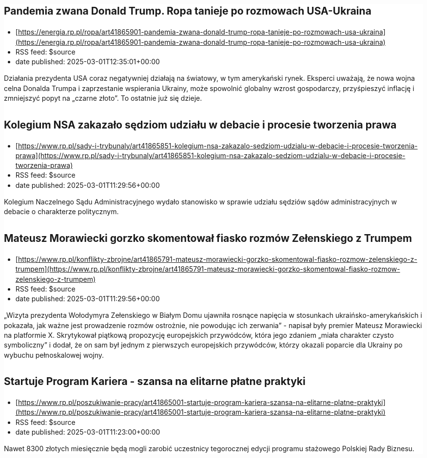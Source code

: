 ## Pandemia zwana Donald Trump. Ropa tanieje po rozmowach USA-Ukraina
 - [https://energia.rp.pl/ropa/art41865901-pandemia-zwana-donald-trump-ropa-tanieje-po-rozmowach-usa-ukraina](https://energia.rp.pl/ropa/art41865901-pandemia-zwana-donald-trump-ropa-tanieje-po-rozmowach-usa-ukraina)
 - RSS feed: $source
 - date published: 2025-03-01T12:35:01+00:00

Działania prezydenta USA coraz negatywniej działają na światowy, w tym amerykański rynek. Eksperci uważają, że nowa wojna celna Donalda Trumpa i zaprzestanie wspierania Ukrainy, może spowolnić globalny wzrost gospodarczy, przyśpieszyć inflację i zmniejszyć popyt na „czarne złoto”. To ostatnie już się dzieje.

## Kolegium NSA zakazało sędziom udziału w debacie i procesie tworzenia prawa
 - [https://www.rp.pl/sady-i-trybunaly/art41865851-kolegium-nsa-zakazalo-sedziom-udzialu-w-debacie-i-procesie-tworzenia-prawa](https://www.rp.pl/sady-i-trybunaly/art41865851-kolegium-nsa-zakazalo-sedziom-udzialu-w-debacie-i-procesie-tworzenia-prawa)
 - RSS feed: $source
 - date published: 2025-03-01T11:29:56+00:00

Kolegium Naczelnego Sądu Administracyjnego wydało stanowisko w sprawie udziału sędziów sądów administracyjnych w debacie o charakterze politycznym.

## Mateusz Morawiecki gorzko skomentował fiasko rozmów Zełenskiego z Trumpem
 - [https://www.rp.pl/konflikty-zbrojne/art41865791-mateusz-morawiecki-gorzko-skomentowal-fiasko-rozmow-zelenskiego-z-trumpem](https://www.rp.pl/konflikty-zbrojne/art41865791-mateusz-morawiecki-gorzko-skomentowal-fiasko-rozmow-zelenskiego-z-trumpem)
 - RSS feed: $source
 - date published: 2025-03-01T11:29:56+00:00

„Wizyta prezydenta Wołodymyra Zełenskiego w Białym Domu ujawniła rosnące napięcia w stosunkach ukraińsko-amerykańskich i pokazała, jak ważne jest prowadzenie rozmów ostrożnie, nie powodując ich zerwania” - napisał były premier Mateusz Morawiecki na platformie X. Skrytykował piątkową propozycję europejskich przywódców, która jego zdaniem „miała charakter czysto symboliczny” i dodał, że on sam był jednym z pierwszych europejskich przywódców, którzy okazali poparcie dla Ukrainy po wybuchu pełnoskalowej wojny.

## Startuje Program Kariera - szansa na elitarne płatne praktyki
 - [https://www.rp.pl/poszukiwanie-pracy/art41865001-startuje-program-kariera-szansa-na-elitarne-platne-praktyki](https://www.rp.pl/poszukiwanie-pracy/art41865001-startuje-program-kariera-szansa-na-elitarne-platne-praktyki)
 - RSS feed: $source
 - date published: 2025-03-01T11:23:00+00:00

Nawet 8300 złotych miesięcznie będą mogli zarobić uczestnicy tegorocznej edycji programu stażowego Polskiej Rady Biznesu.
